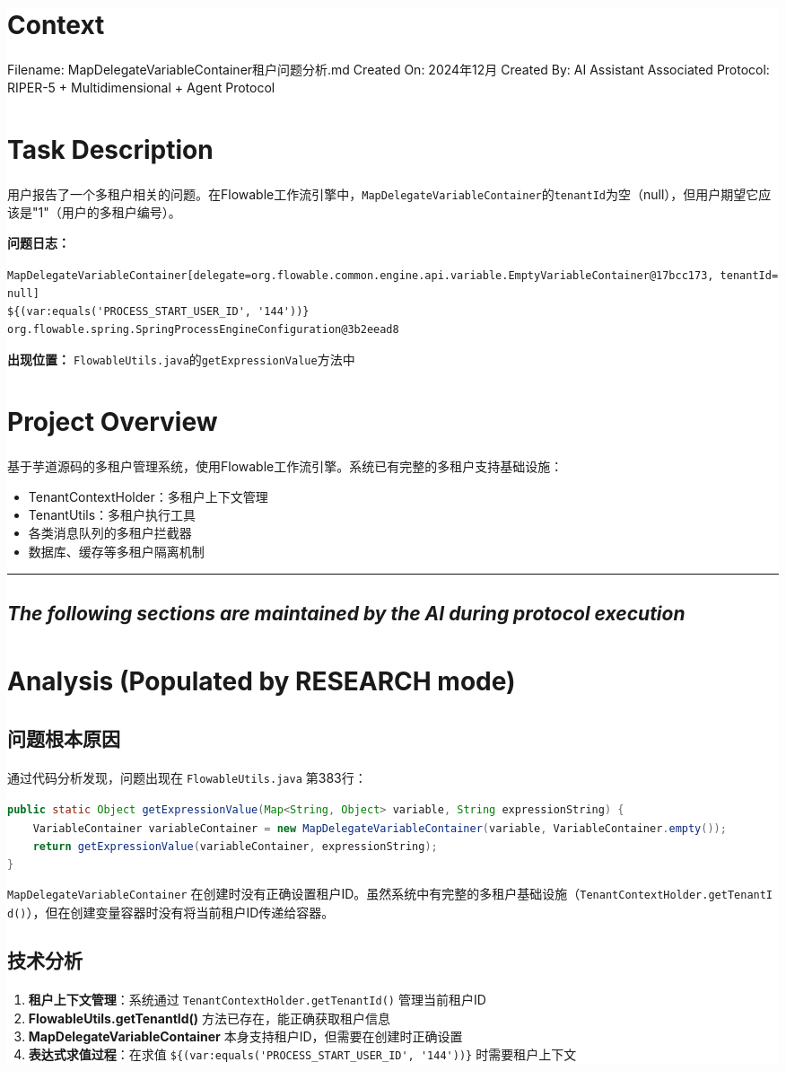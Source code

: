 # Context
Filename: MapDelegateVariableContainer租户问题分析.md
Created On: 2024年12月
Created By: AI Assistant
Associated Protocol: RIPER-5 + Multidimensional + Agent Protocol

# Task Description
用户报告了一个多租户相关的问题。在Flowable工作流引擎中，`MapDelegateVariableContainer`的`tenantId`为空（null），但用户期望它应该是"1"（用户的多租户编号）。

**问题日志：**
```
MapDelegateVariableContainer[delegate=org.flowable.common.engine.api.variable.EmptyVariableContainer@17bcc173, tenantId=null]
${(var:equals('PROCESS_START_USER_ID', '144'))}
org.flowable.spring.SpringProcessEngineConfiguration@3b2eead8
```

**出现位置：**
`FlowableUtils.java`的`getExpressionValue`方法中

# Project Overview
基于芋道源码的多租户管理系统，使用Flowable工作流引擎。系统已有完整的多租户支持基础设施：
- TenantContextHolder：多租户上下文管理
- TenantUtils：多租户执行工具
- 各类消息队列的多租户拦截器
- 数据库、缓存等多租户隔离机制

---
*The following sections are maintained by the AI during protocol execution*
---

# Analysis (Populated by RESEARCH mode)

## 问题根本原因
通过代码分析发现，问题出现在 `FlowableUtils.java` 第383行：
```java
public static Object getExpressionValue(Map<String, Object> variable, String expressionString) {
    VariableContainer variableContainer = new MapDelegateVariableContainer(variable, VariableContainer.empty());
    return getExpressionValue(variableContainer, expressionString);
}
```

`MapDelegateVariableContainer` 在创建时没有正确设置租户ID。虽然系统中有完整的多租户基础设施（`TenantContextHolder.getTenantId()`），但在创建变量容器时没有将当前租户ID传递给容器。

## 技术分析
1. **租户上下文管理**：系统通过 `TenantContextHolder.getTenantId()` 管理当前租户ID
2. **FlowableUtils.getTenantId()** 方法已存在，能正确获取租户信息
3. **MapDelegateVariableContainer** 本身支持租户ID，但需要在创建时正确设置
4. **表达式求值过程**：在求值 `${(var:equals('PROCESS_START_USER_ID', '144'))}` 时需要租户上下文

